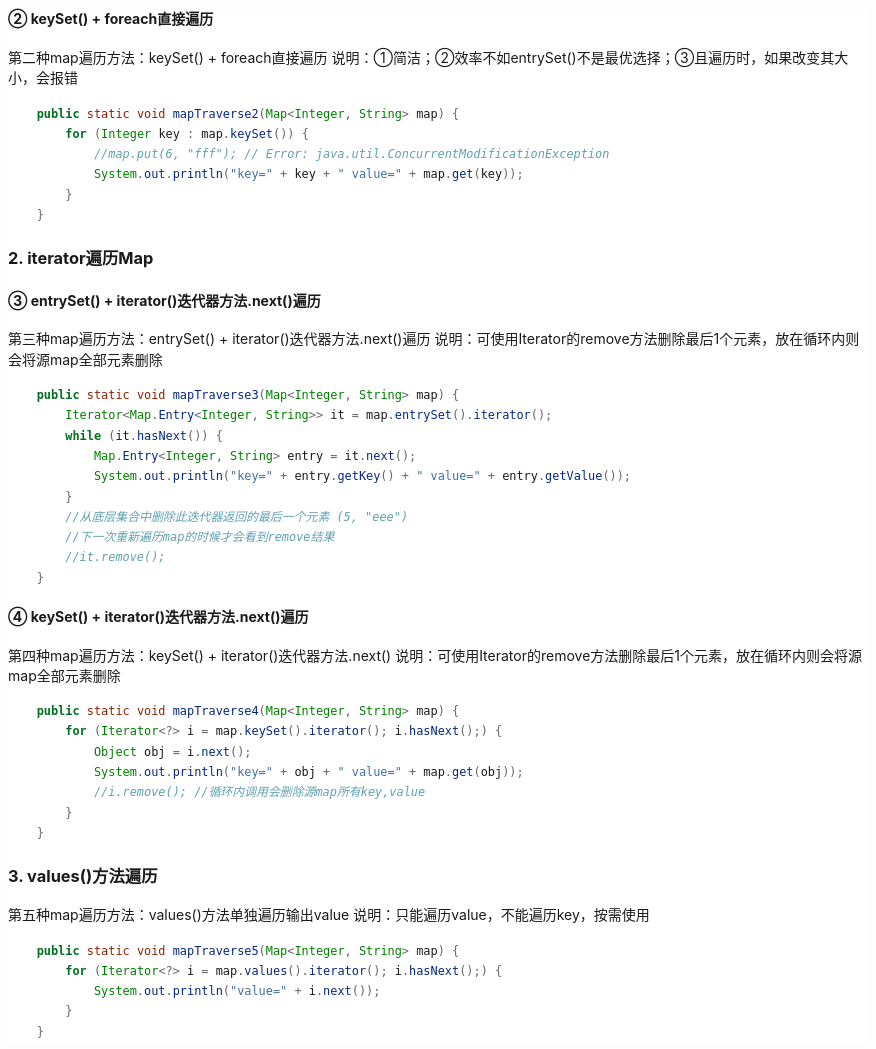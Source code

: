 #### ② keySet() + foreach直接遍历
第二种map遍历方法：keySet() + foreach直接遍历
说明：①简洁；②效率不如entrySet()不是最优选择；③且遍历时，如果改变其大小，会报错
```java
	public static void mapTraverse2(Map<Integer, String> map) {
		for (Integer key : map.keySet()) {
			//map.put(6, "fff"); // Error: java.util.ConcurrentModificationException
			System.out.println("key=" + key + " value=" + map.get(key));
		}
	}
```
### 2. iterator遍历Map
#### ③ entrySet() + iterator()迭代器方法.next()遍历
第三种map遍历方法：entrySet() + iterator()迭代器方法.next()遍历
说明：可使用Iterator的remove方法删除最后1个元素，放在循环内则会将源map全部元素删除

```java
	public static void mapTraverse3(Map<Integer, String> map) {
		Iterator<Map.Entry<Integer, String>> it = map.entrySet().iterator();
		while (it.hasNext()) {
			Map.Entry<Integer, String> entry = it.next();
			System.out.println("key=" + entry.getKey() + " value=" + entry.getValue());
		}
		//从底层集合中删除此迭代器返回的最后一个元素 (5, "eee")
		//下一次重新遍历map的时候才会看到remove结果
		//it.remove();
	}
```
#### ④ keySet() + iterator()迭代器方法.next()遍历
第四种map遍历方法：keySet() + iterator()迭代器方法.next()
说明：可使用Iterator的remove方法删除最后1个元素，放在循环内则会将源map全部元素删除
```java
	public static void mapTraverse4(Map<Integer, String> map) {
		for (Iterator<?> i = map.keySet().iterator(); i.hasNext();) {
			Object obj = i.next();
			System.out.println("key=" + obj + " value=" + map.get(obj));
			//i.remove(); //循环内调用会删除源map所有key,value
		}
	}
```
### 3. values()方法遍历
第五种map遍历方法：values()方法单独遍历输出value
说明：只能遍历value，不能遍历key，按需使用
```java
	public static void mapTraverse5(Map<Integer, String> map) {
		for (Iterator<?> i = map.values().iterator(); i.hasNext();) {
			System.out.println("value=" + i.next());
		}
	}
```